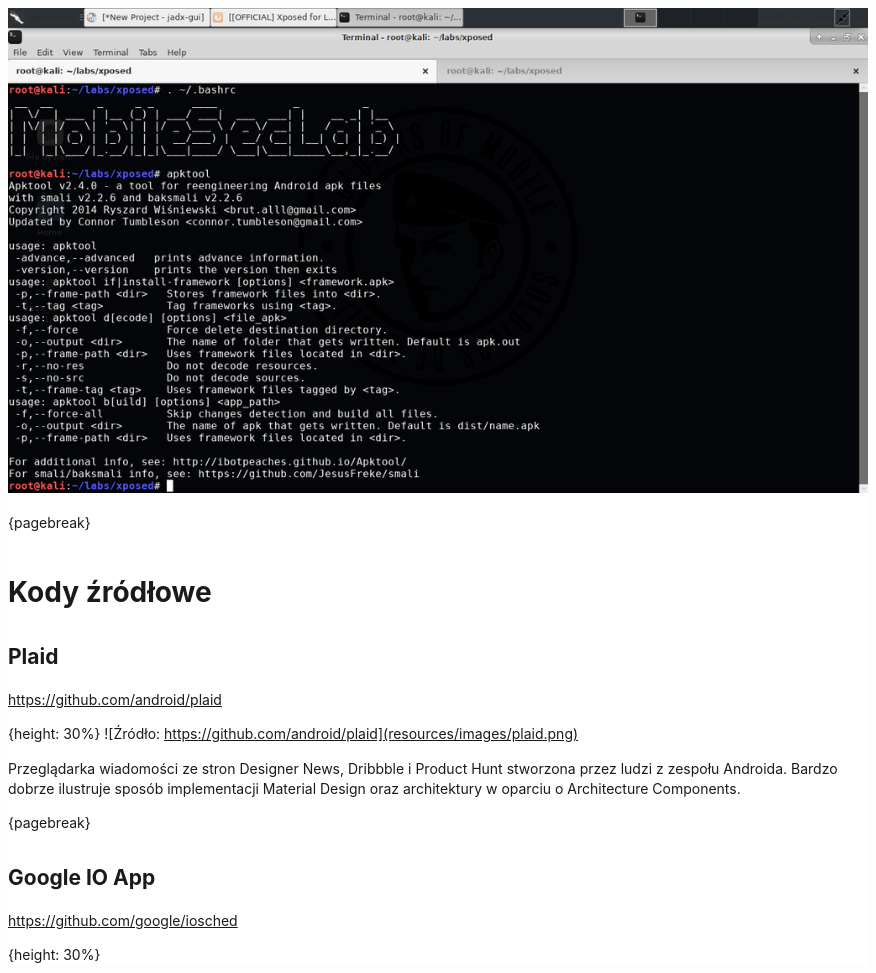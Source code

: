 ![Kali Linux w akcji.](resources/images/kali.png)


{pagebreak}



# Kody źródłowe

## Plaid 

https://github.com/android/plaid

{height: 30%}
![Źródło: https://github.com/android/plaid](resources/images/plaid.png)

Przeglądarka wiadomości ze stron Designer News, Dribbble i Product Hunt stworzona przez ludzi z zespołu Androida. Bardzo dobrze ilustruje sposób implementacji Material Design oraz architektury w oparciu o Architecture Components.

{pagebreak}


## Google IO App

https://github.com/google/iosched


{height: 30%}